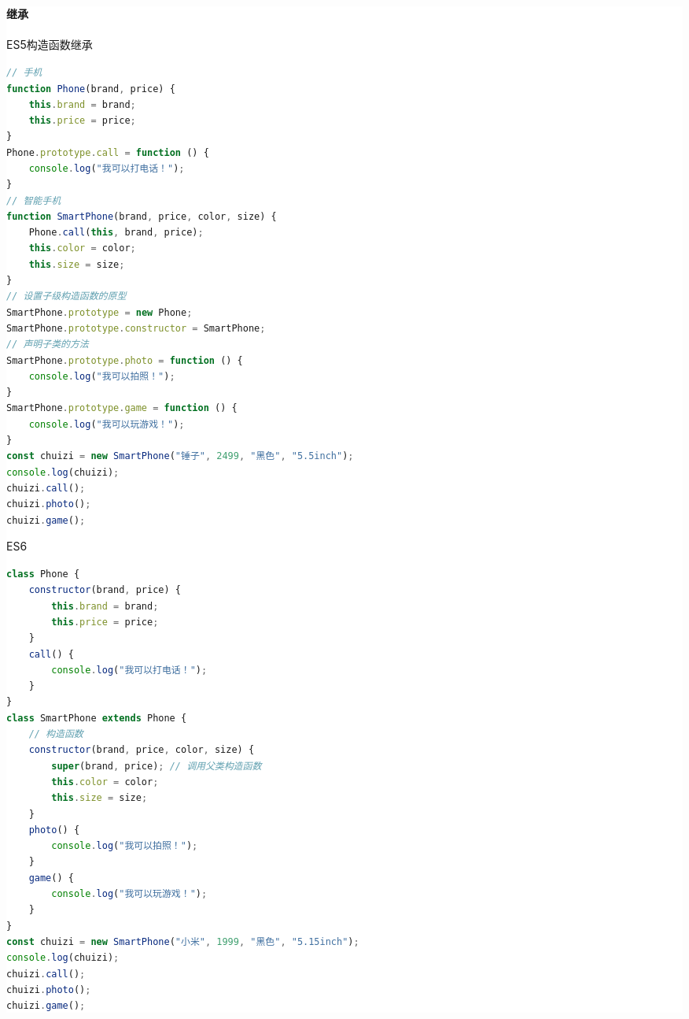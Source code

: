 #### 继承
 ES5构造函数继承
```js
// 手机
function Phone(brand, price) {
    this.brand = brand;
    this.price = price;
}
Phone.prototype.call = function () {
    console.log("我可以打电话！");
}
// 智能手机
function SmartPhone(brand, price, color, size) {
    Phone.call(this, brand, price);
    this.color = color;
    this.size = size;
}
// 设置子级构造函数的原型
SmartPhone.prototype = new Phone;
SmartPhone.prototype.constructor = SmartPhone;
// 声明子类的方法
SmartPhone.prototype.photo = function () {
    console.log("我可以拍照！");
}
SmartPhone.prototype.game = function () {
    console.log("我可以玩游戏！");
}
const chuizi = new SmartPhone("锤子", 2499, "黑色", "5.5inch");
console.log(chuizi);
chuizi.call();
chuizi.photo();
chuizi.game();
```
ES6
```js
class Phone {
    constructor(brand, price) {
        this.brand = brand;
        this.price = price;
    }
    call() {
        console.log("我可以打电话！");
    }
}
class SmartPhone extends Phone {
    // 构造函数
    constructor(brand, price, color, size) {
        super(brand, price); // 调用父类构造函数
        this.color = color;
        this.size = size;
    }
    photo() {
        console.log("我可以拍照！");
    }
    game() {
        console.log("我可以玩游戏！");
    }
}
const chuizi = new SmartPhone("小米", 1999, "黑色", "5.15inch");
console.log(chuizi);
chuizi.call();
chuizi.photo();
chuizi.game();
```